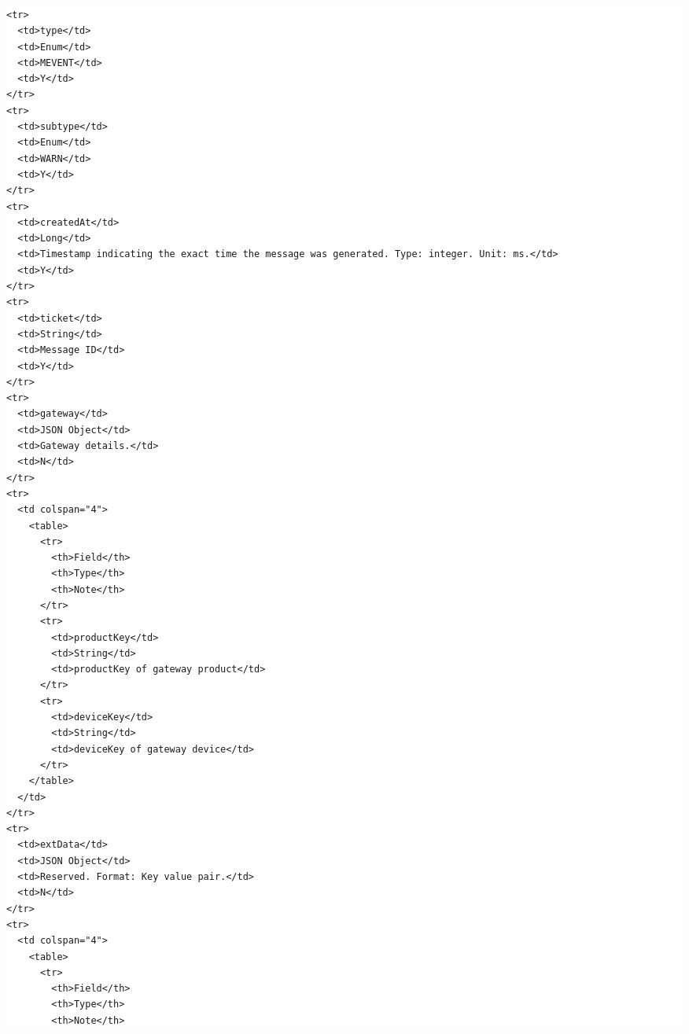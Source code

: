     <tr>
      <td>type</td>
      <td>Enum</td>
      <td>MEVENT</td>
      <td>Y</td>
    </tr>
    <tr>
      <td>subtype</td>
      <td>Enum</td>
      <td>WARN</td>
      <td>Y</td>
    </tr>
    <tr>
      <td>createdAt</td>
      <td>Long</td>
      <td>Timestamp indicating the exact time the message was generated. Type: integer. Unit: ms.</td>
      <td>Y</td>
    </tr>
    <tr>
      <td>ticket</td>
      <td>String</td>
      <td>Message ID</td>
      <td>Y</td>
    </tr>
    <tr>
      <td>gateway</td>
      <td>JSON Object</td>
      <td>Gateway details.</td>
      <td>N</td>
    </tr>
    <tr>
      <td colspan="4">
        <table>
          <tr>
            <th>Field</th>
            <th>Type</th>
            <th>Note</th>
          </tr>
          <tr>
            <td>productKey</td>
            <td>String</td>
            <td>productKey of gateway product</td>
          </tr>
          <tr>
            <td>deviceKey</td>
            <td>String</td>
            <td>deviceKey of gateway device</td>
          </tr>
        </table>
      </td>
    </tr>
    <tr>
      <td>extData</td>
      <td>JSON Object</td>
      <td>Reserved. Format: Key value pair.</td>
      <td>N</td>
    </tr>
    <tr>
      <td colspan="4">
        <table>
          <tr>
            <th>Field</th>
            <th>Type</th>
            <th>Note</th>